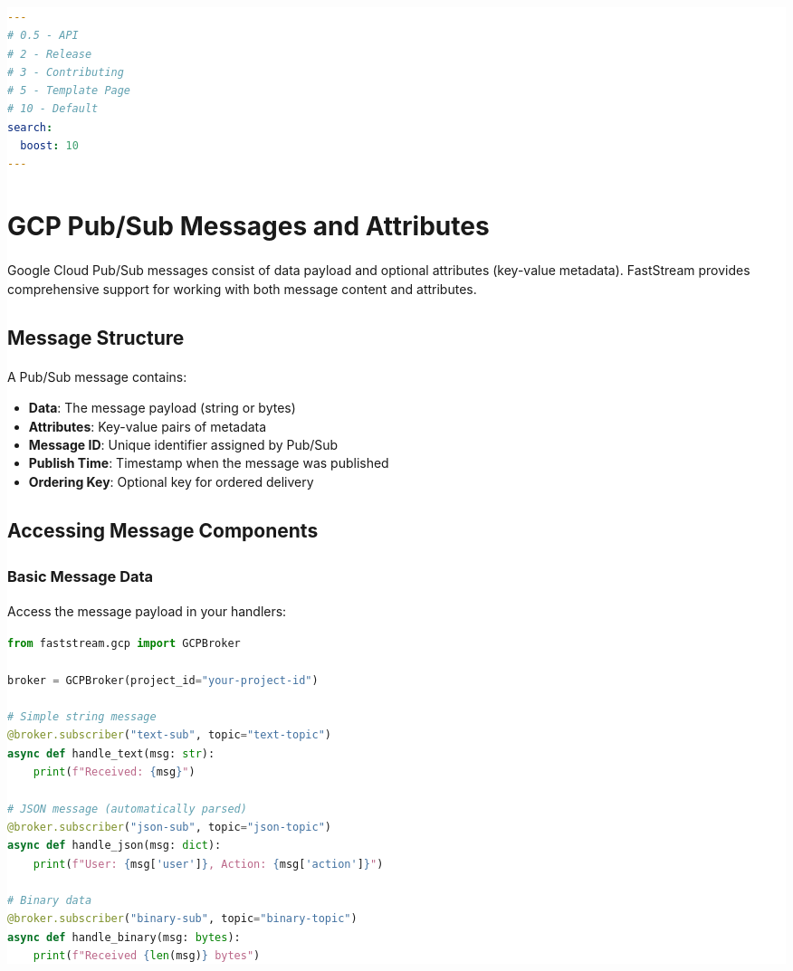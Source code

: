 ```yaml
---
# 0.5 - API
# 2 - Release
# 3 - Contributing
# 5 - Template Page
# 10 - Default
search:
  boost: 10
---
```


# GCP Pub/Sub Messages and Attributes

Google Cloud Pub/Sub messages consist of data payload and optional attributes (key-value metadata). FastStream provides comprehensive support for working with both message content and attributes.

## Message Structure

A Pub/Sub message contains:

- **Data**: The message payload (string or bytes)
- **Attributes**: Key-value pairs of metadata
- **Message ID**: Unique identifier assigned by Pub/Sub
- **Publish Time**: Timestamp when the message was published
- **Ordering Key**: Optional key for ordered delivery

## Accessing Message Components

### Basic Message Data

Access the message payload in your handlers:

```python
from faststream.gcp import GCPBroker

broker = GCPBroker(project_id="your-project-id")

# Simple string message
@broker.subscriber("text-sub", topic="text-topic")
async def handle_text(msg: str):
    print(f"Received: {msg}")

# JSON message (automatically parsed)
@broker.subscriber("json-sub", topic="json-topic")
async def handle_json(msg: dict):
    print(f"User: {msg['user']}, Action: {msg['action']}")

# Binary data
@broker.subscriber("binary-sub", topic="binary-topic")
async def handle_binary(msg: bytes):
    print(f"Received {len(msg)} bytes")
```

